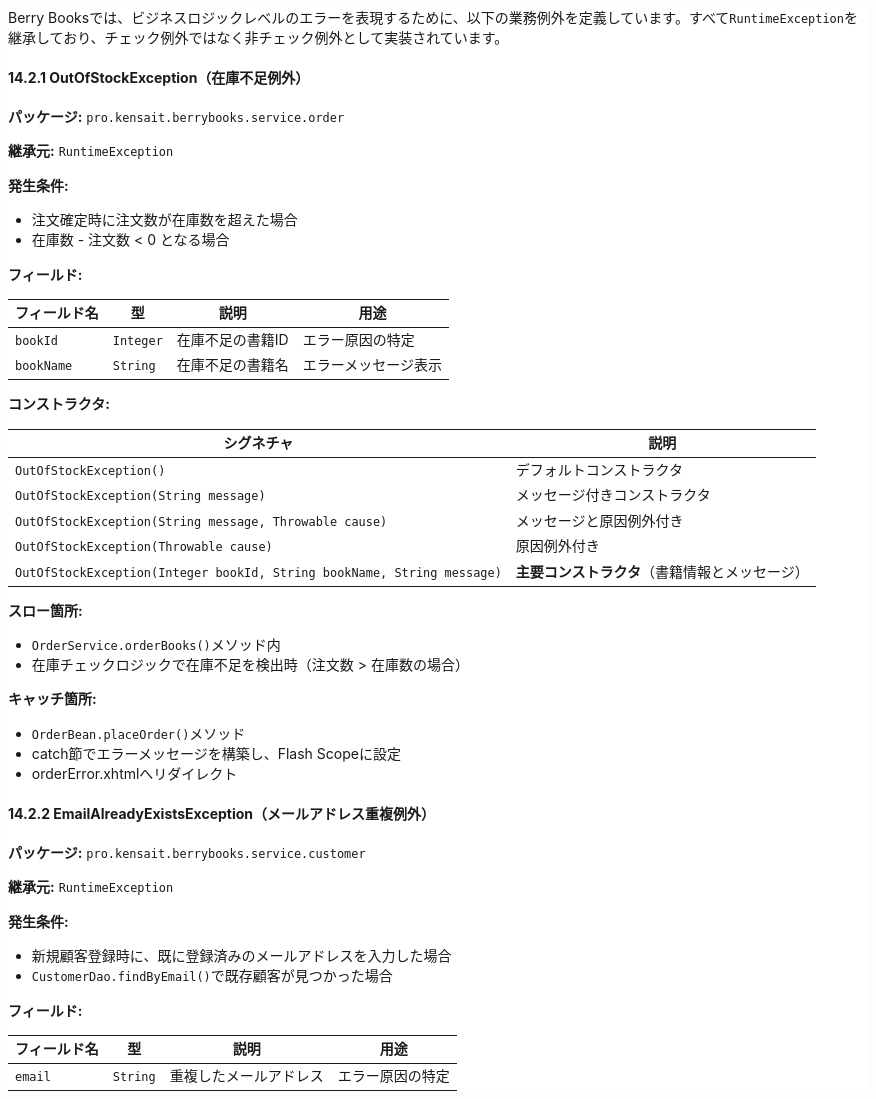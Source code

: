 Berry Booksでは、ビジネスロジックレベルのエラーを表現するために、以下の業務例外を定義しています。すべて`RuntimeException`を継承しており、チェック例外ではなく非チェック例外として実装されています。

#### 14.2.1 OutOfStockException（在庫不足例外）

**パッケージ:** `pro.kensait.berrybooks.service.order`

**継承元:** `RuntimeException`

**発生条件:** 
- 注文確定時に注文数が在庫数を超えた場合
- 在庫数 - 注文数 < 0 となる場合

**フィールド:**

| フィールド名 | 型 | 説明 | 用途 |
|------------|---|------|-----|
| `bookId` | `Integer` | 在庫不足の書籍ID | エラー原因の特定 |
| `bookName` | `String` | 在庫不足の書籍名 | エラーメッセージ表示 |

**コンストラクタ:**

| シグネチャ | 説明 |
|----------|------|
| `OutOfStockException()` | デフォルトコンストラクタ |
| `OutOfStockException(String message)` | メッセージ付きコンストラクタ |
| `OutOfStockException(String message, Throwable cause)` | メッセージと原因例外付き |
| `OutOfStockException(Throwable cause)` | 原因例外付き |
| `OutOfStockException(Integer bookId, String bookName, String message)` | **主要コンストラクタ**（書籍情報とメッセージ） |

**スロー箇所:** 
- `OrderService.orderBooks()`メソッド内
- 在庫チェックロジックで在庫不足を検出時（注文数 > 在庫数の場合）

**キャッチ箇所:** 
- `OrderBean.placeOrder()`メソッド
- catch節でエラーメッセージを構築し、Flash Scopeに設定
- orderError.xhtmlへリダイレクト

#### 14.2.2 EmailAlreadyExistsException（メールアドレス重複例外）

**パッケージ:** `pro.kensait.berrybooks.service.customer`

**継承元:** `RuntimeException`

**発生条件:** 
- 新規顧客登録時に、既に登録済みのメールアドレスを入力した場合
- `CustomerDao.findByEmail()`で既存顧客が見つかった場合

**フィールド:**

| フィールド名 | 型 | 説明 | 用途 |
|------------|---|------|-----|
| `email` | `String` | 重複したメールアドレス | エラー原因の特定 |
